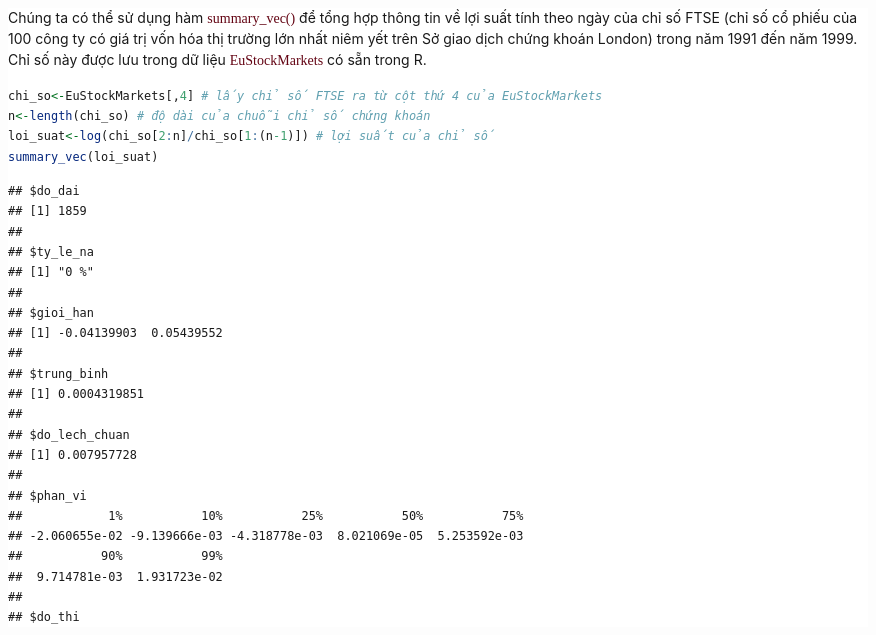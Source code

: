 Chúng ta có thể sử dụng hàm <span style='color: #640514; font-family: Source Code Pro;'>summary_vec()</span> để tổng hợp thông tin về lợi suất tính theo ngày của chỉ số FTSE (chỉ số cổ phiếu của 100 công ty có giá trị vốn hóa thị trường lớn nhất niêm yết trên Sở giao dịch chứng khoán London) trong năm 1991 đến năm 1999. Chỉ số này được lưu trong dữ liệu <span style='color: #640514; font-family: Source Code Pro;'>EuStockMarkets</span> có sẵn trong R.


``` r
chi_so<-EuStockMarkets[,4] # lấy chỉ số FTSE ra từ cột thứ 4 của EuStockMarkets
n<-length(chi_so) # độ dài của chuỗi chỉ số chứng khoán
loi_suat<-log(chi_so[2:n]/chi_so[1:(n-1)]) # lợi suất của chỉ số
summary_vec(loi_suat)
```

```
## $do_dai
## [1] 1859
## 
## $ty_le_na
## [1] "0 %"
## 
## $gioi_han
## [1] -0.04139903  0.05439552
## 
## $trung_binh
## [1] 0.0004319851
## 
## $do_lech_chuan
## [1] 0.007957728
## 
## $phan_vi
##            1%           10%           25%           50%           75% 
## -2.060655e-02 -9.139666e-03 -4.318778e-03  8.021069e-05  5.253592e-03 
##           90%           99% 
##  9.714781e-03  1.931723e-02 
## 
## $do_thi
```
